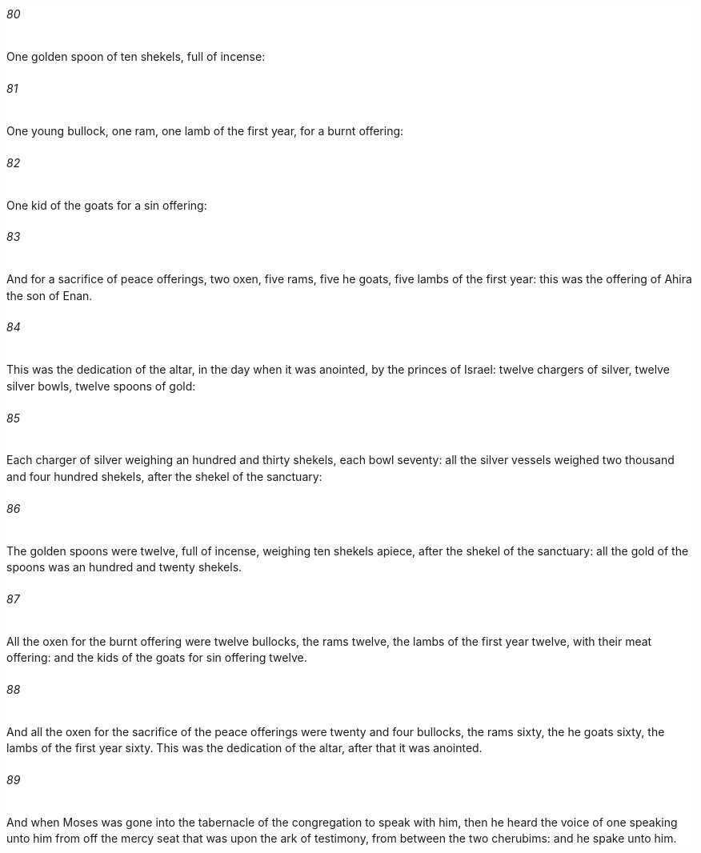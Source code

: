 ###### 80
One golden spoon of ten shekels, full of incense:

###### 81
One young bullock, one ram, one lamb of the first year, for a burnt offering:

###### 82
One kid of the goats for a sin offering:

###### 83
And for a sacrifice of peace offerings, two oxen, five rams, five he goats, five lambs of the first year: this was the offering of Ahira the son of Enan.

###### 84
This was the dedication of the altar, in the day when it was anointed, by the princes of Israel: twelve chargers of silver, twelve silver bowls, twelve spoons of gold:

###### 85
Each charger of silver weighing an hundred and thirty shekels, each bowl seventy: all the silver vessels weighed two thousand and four hundred shekels, after the shekel of the sanctuary:

###### 86
The golden spoons were twelve, full of incense, weighing ten shekels apiece, after the shekel of the sanctuary: all the gold of the spoons was an hundred and twenty shekels.

###### 87
All the oxen for the burnt offering were twelve bullocks, the rams twelve, the lambs of the first year twelve, with their meat offering: and the kids of the goats for sin offering twelve.

###### 88
And all the oxen for the sacrifice of the peace offerings were twenty and four bullocks, the rams sixty, the he goats sixty, the lambs of the first year sixty. This was the dedication of the altar, after that it was anointed.

###### 89
And when Moses was gone into the tabernacle of the congregation to speak with him, then he heard the voice of one speaking unto him from off the mercy seat that was upon the ark of testimony, from between the two cherubims: and he spake unto him.

